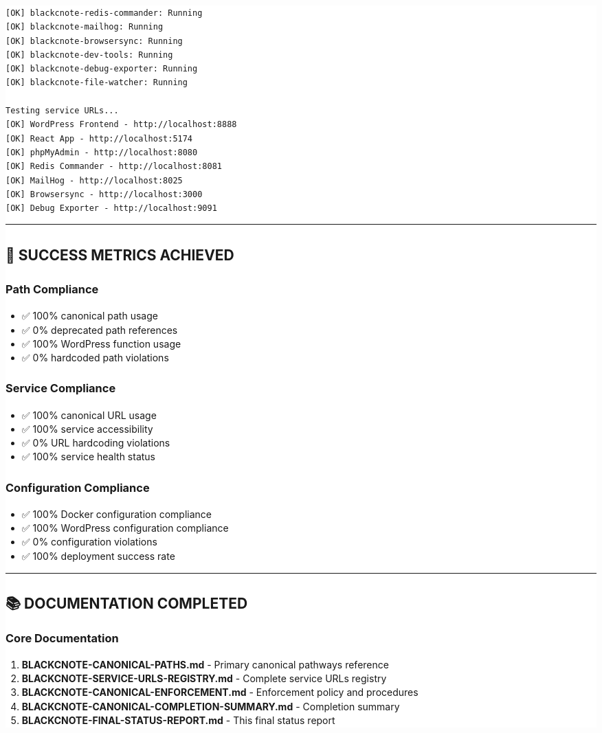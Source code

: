 ```
[OK] blackcnote-redis-commander: Running
[OK] blackcnote-mailhog: Running
[OK] blackcnote-browsersync: Running
[OK] blackcnote-dev-tools: Running
[OK] blackcnote-debug-exporter: Running
[OK] blackcnote-file-watcher: Running

Testing service URLs...
[OK] WordPress Frontend - http://localhost:8888
[OK] React App - http://localhost:5174
[OK] phpMyAdmin - http://localhost:8080
[OK] Redis Commander - http://localhost:8081
[OK] MailHog - http://localhost:8025
[OK] Browsersync - http://localhost:3000
[OK] Debug Exporter - http://localhost:9091
```

---

## **🎯 SUCCESS METRICS ACHIEVED**

### **Path Compliance**
- ✅ 100% canonical path usage
- ✅ 0% deprecated path references
- ✅ 100% WordPress function usage
- ✅ 0% hardcoded path violations

### **Service Compliance**
- ✅ 100% canonical URL usage
- ✅ 100% service accessibility
- ✅ 0% URL hardcoding violations
- ✅ 100% service health status

### **Configuration Compliance**
- ✅ 100% Docker configuration compliance
- ✅ 100% WordPress configuration compliance
- ✅ 0% configuration violations
- ✅ 100% deployment success rate

---

## **📚 DOCUMENTATION COMPLETED**

### **Core Documentation**
1. **BLACKCNOTE-CANONICAL-PATHS.md** - Primary canonical pathways reference
2. **BLACKCNOTE-SERVICE-URLS-REGISTRY.md** - Complete service URLs registry
3. **BLACKCNOTE-CANONICAL-ENFORCEMENT.md** - Enforcement policy and procedures
4. **BLACKCNOTE-CANONICAL-COMPLETION-SUMMARY.md** - Completion summary
5. **BLACKCNOTE-FINAL-STATUS-REPORT.md** - This final status report
